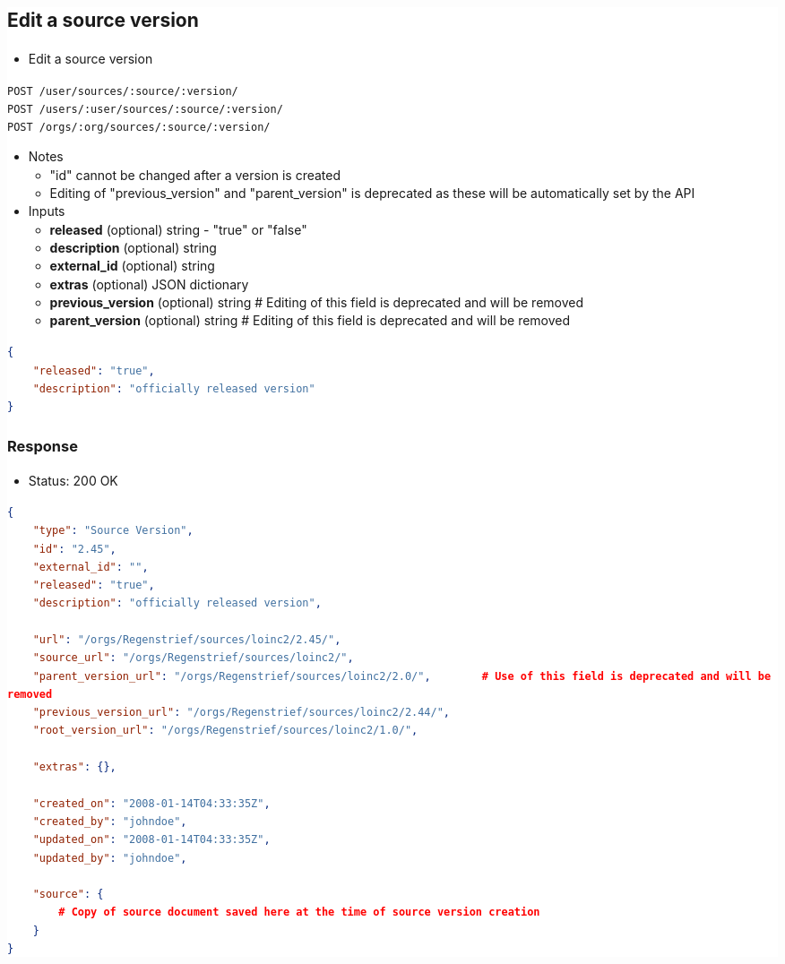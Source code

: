 

## Edit a source version
* Edit a source version
```
POST /user/sources/:source/:version/
POST /users/:user/sources/:source/:version/
POST /orgs/:org/sources/:source/:version/
```
* Notes
    * "id" cannot be changed after a version is created
    * Editing of "previous_version" and "parent_version" is deprecated as these will be automatically set by the API
* Inputs
    * **released** (optional) string - "true" or "false"
    * **description** (optional) string
    * **external_id** (optional) string
    * **extras** (optional) JSON dictionary
    * **previous_version** (optional) string            # Editing of this field is deprecated and will be removed
    * **parent_version** (optional) string              # Editing of this field is deprecated and will be removed
```JSON
{
    "released": "true",
    "description": "officially released version"
}
```

### Response
* Status: 200 OK
```JSON
{
    "type": "Source Version",
    "id": "2.45",
    "external_id": "",
    "released": "true",
    "description": "officially released version",

    "url": "/orgs/Regenstrief/sources/loinc2/2.45/",
    "source_url": "/orgs/Regenstrief/sources/loinc2/",
    "parent_version_url": "/orgs/Regenstrief/sources/loinc2/2.0/",        # Use of this field is deprecated and will be removed
    "previous_version_url": "/orgs/Regenstrief/sources/loinc2/2.44/",
    "root_version_url": "/orgs/Regenstrief/sources/loinc2/1.0/",

    "extras": {},

    "created_on": "2008-01-14T04:33:35Z",
    "created_by": "johndoe",
    "updated_on": "2008-01-14T04:33:35Z",
    "updated_by": "johndoe",

    "source": {
        # Copy of source document saved here at the time of source version creation
    }
}
```
